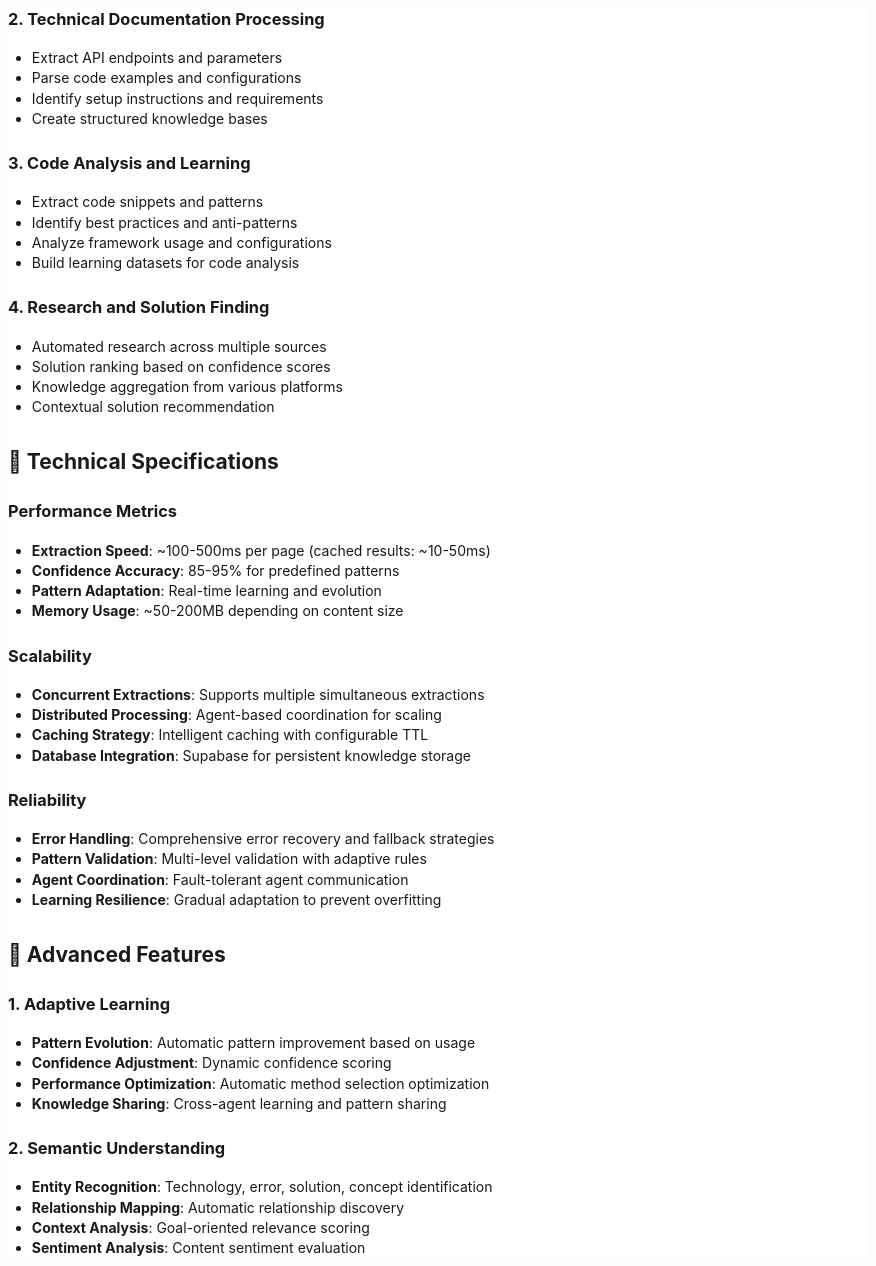 ### 2. **Technical Documentation Processing**
- Extract API endpoints and parameters
- Parse code examples and configurations
- Identify setup instructions and requirements
- Create structured knowledge bases

### 3. **Code Analysis and Learning**
- Extract code snippets and patterns
- Identify best practices and anti-patterns
- Analyze framework usage and configurations
- Build learning datasets for code analysis

### 4. **Research and Solution Finding**
- Automated research across multiple sources
- Solution ranking based on confidence scores
- Knowledge aggregation from various platforms
- Contextual solution recommendation

## 🔬 Technical Specifications

### Performance Metrics
- **Extraction Speed**: ~100-500ms per page (cached results: ~10-50ms)
- **Confidence Accuracy**: 85-95% for predefined patterns
- **Pattern Adaptation**: Real-time learning and evolution
- **Memory Usage**: ~50-200MB depending on content size

### Scalability
- **Concurrent Extractions**: Supports multiple simultaneous extractions
- **Distributed Processing**: Agent-based coordination for scaling
- **Caching Strategy**: Intelligent caching with configurable TTL
- **Database Integration**: Supabase for persistent knowledge storage

### Reliability
- **Error Handling**: Comprehensive error recovery and fallback strategies
- **Pattern Validation**: Multi-level validation with adaptive rules
- **Agent Coordination**: Fault-tolerant agent communication
- **Learning Resilience**: Gradual adaptation to prevent overfitting

## 🧠 Advanced Features

### 1. **Adaptive Learning**
- **Pattern Evolution**: Automatic pattern improvement based on usage
- **Confidence Adjustment**: Dynamic confidence scoring
- **Performance Optimization**: Automatic method selection optimization
- **Knowledge Sharing**: Cross-agent learning and pattern sharing

### 2. **Semantic Understanding**
- **Entity Recognition**: Technology, error, solution, concept identification
- **Relationship Mapping**: Automatic relationship discovery
- **Context Analysis**: Goal-oriented relevance scoring
- **Sentiment Analysis**: Content sentiment evaluation
